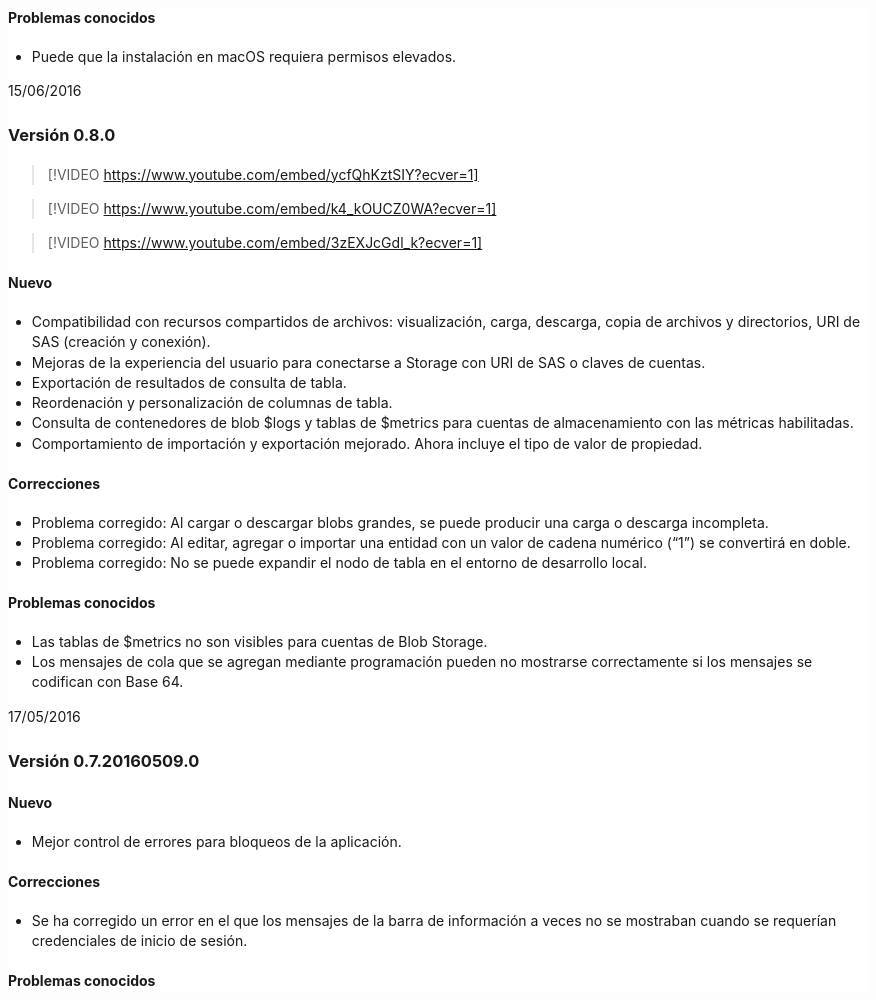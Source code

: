 #### <a name="known-issues"></a>Problemas conocidos

* Puede que la instalación en macOS requiera permisos elevados.

15/06/2016
### <a name="version-080"></a>Versión 0.8.0

>[!VIDEO https://www.youtube.com/embed/ycfQhKztSIY?ecver=1]

>[!VIDEO https://www.youtube.com/embed/k4_kOUCZ0WA?ecver=1]

>[!VIDEO https://www.youtube.com/embed/3zEXJcGdl_k?ecver=1]

#### <a name="new"></a>Nuevo

* Compatibilidad con recursos compartidos de archivos: visualización, carga, descarga, copia de archivos y directorios, URI de SAS (creación y conexión).
* Mejoras de la experiencia del usuario para conectarse a Storage con URI de SAS o claves de cuentas.
* Exportación de resultados de consulta de tabla.
* Reordenación y personalización de columnas de tabla.
* Consulta de contenedores de blob $logs y tablas de $metrics para cuentas de almacenamiento con las métricas habilitadas.
* Comportamiento de importación y exportación mejorado. Ahora incluye el tipo de valor de propiedad.

#### <a name="fixes"></a>Correcciones

* Problema corregido: Al cargar o descargar blobs grandes, se puede producir una carga o descarga incompleta.
* Problema corregido: Al editar, agregar o importar una entidad con un valor de cadena numérico (“1”) se convertirá en doble.
* Problema corregido: No se puede expandir el nodo de tabla en el entorno de desarrollo local.

#### <a name="known-issues"></a>Problemas conocidos

* Las tablas de $metrics no son visibles para cuentas de Blob Storage.
* Los mensajes de cola que se agregan mediante programación pueden no mostrarse correctamente si los mensajes se codifican con Base 64.

17/05/2016
### <a name="version-07201605090"></a>Versión 0.7.20160509.0

#### <a name="new"></a>Nuevo

* Mejor control de errores para bloqueos de la aplicación.

#### <a name="fixes"></a>Correcciones

* Se ha corregido un error en el que los mensajes de la barra de información a veces no se mostraban cuando se requerían credenciales de inicio de sesión.

#### <a name="known-issues"></a>Problemas conocidos


[2]: https://support.microsoft.com/en-us/help/4021389/storage-explorer-troubleshooting-guide
[3]: vs-azure-tools-storage-manage-with-storage-explorer.md